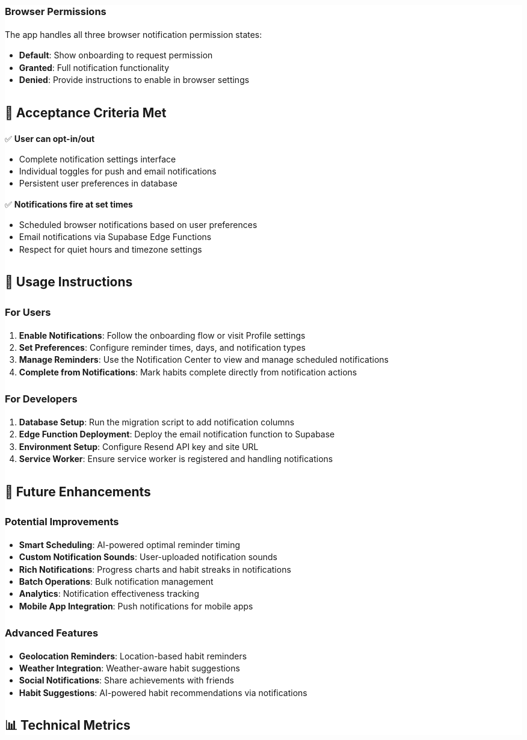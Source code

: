 ### Browser Permissions
The app handles all three browser notification permission states:
- **Default**: Show onboarding to request permission
- **Granted**: Full notification functionality
- **Denied**: Provide instructions to enable in browser settings

## 🎯 Acceptance Criteria Met

✅ **User can opt-in/out**
- Complete notification settings interface
- Individual toggles for push and email notifications
- Persistent user preferences in database

✅ **Notifications fire at set times**
- Scheduled browser notifications based on user preferences
- Email notifications via Supabase Edge Functions
- Respect for quiet hours and timezone settings

## 🚀 Usage Instructions

### For Users
1. **Enable Notifications**: Follow the onboarding flow or visit Profile settings
2. **Set Preferences**: Configure reminder times, days, and notification types
3. **Manage Reminders**: Use the Notification Center to view and manage scheduled notifications
4. **Complete from Notifications**: Mark habits complete directly from notification actions

### For Developers
1. **Database Setup**: Run the migration script to add notification columns
2. **Edge Function Deployment**: Deploy the email notification function to Supabase
3. **Environment Setup**: Configure Resend API key and site URL
4. **Service Worker**: Ensure service worker is registered and handling notifications

## 🔮 Future Enhancements

### Potential Improvements
- **Smart Scheduling**: AI-powered optimal reminder timing
- **Custom Notification Sounds**: User-uploaded notification sounds
- **Rich Notifications**: Progress charts and habit streaks in notifications
- **Batch Operations**: Bulk notification management
- **Analytics**: Notification effectiveness tracking
- **Mobile App Integration**: Push notifications for mobile apps

### Advanced Features
- **Geolocation Reminders**: Location-based habit reminders
- **Weather Integration**: Weather-aware habit suggestions
- **Social Notifications**: Share achievements with friends
- **Habit Suggestions**: AI-powered habit recommendations via notifications

## 📊 Technical Metrics
